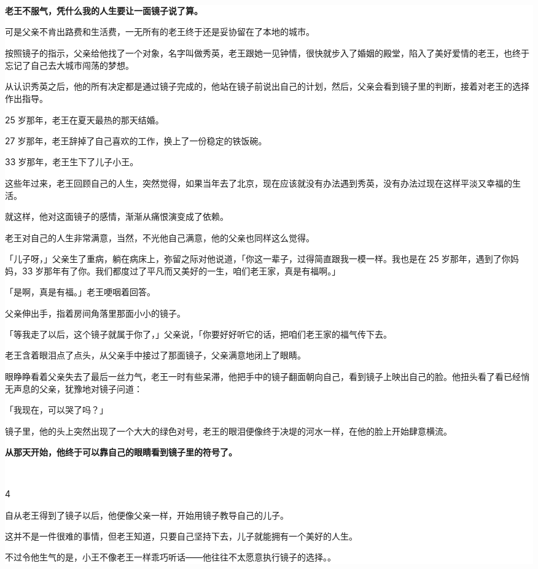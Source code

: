 
**老王不服气，凭什么我的人生要让一面镜子说了算。**


可是父亲不肯出路费和生活费，一无所有的老王终于还是妥协留在了本地的城市。


按照镜子的指示，父亲给他找了一个对象，名字叫做秀英，老王跟她一见钟情，很快就步入了婚姻的殿堂，陷入了美好爱情的老王，也终于忘记了自己去大城市闯荡的梦想。


从认识秀英之后，他的所有决定都是通过镜子完成的，他站在镜子前说出自己的计划，然后，父亲会看到镜子里的判断，接着对老王的选择作出指导。


25 岁那年，老王在夏天最热的那天结婚。


27 岁那年，老王辞掉了自己喜欢的工作，换上了一份稳定的铁饭碗。


33 岁那年，老王生下了儿子小王。


这些年过来，老王回顾自己的人生，突然觉得，如果当年去了北京，现在应该就没有办法遇到秀英，没有办法过现在这样平淡又幸福的生活。


就这样，他对这面镜子的感情，渐渐从痛恨演变成了依赖。


老王对自己的人生非常满意，当然，不光他自己满意，他的父亲也同样这么觉得。


「儿子呀，」父亲生了重病，躺在病床上，弥留之际对他说道，「你这一辈子，过得简直跟我一模一样。我也是在 25 岁那年，遇到了你妈妈，33 岁那年有了你。我们都度过了平凡而又美好的一生，咱们老王家，真是有福啊。」


「是啊，真是有福。」老王哽咽着回答。


父亲伸出手，指着房间角落里那面小小的镜子。


「等我走了以后，这个镜子就属于你了，」父亲说，「你要好好听它的话，把咱们老王家的福气传下去。


老王含着眼泪点了点头，从父亲手中接过了那面镜子，父亲满意地闭上了眼睛。


眼睁睁看着父亲失去了最后一丝力气，老王一时有些呆滞，他把手中的镜子翻面朝向自己，看到镜子上映出自己的脸。他扭头看了看已经悄无声息的父亲，犹豫地对镜子问道：


「我现在，可以哭了吗？」


镜子里，他的头上突然出现了一个大大的绿色对号，老王的眼泪便像终于决堤的河水一样，在他的脸上开始肆意横流。


**从那天开始，他终于可以靠自己的眼睛看到镜子里的符号了。**


 


4


自从老王得到了镜子以后，他便像父亲一样，开始用镜子教导自己的儿子。


这并不是一件很难的事情，但老王知道，只要自己坚持下去，儿子就能拥有一个美好的人生。


不过令他生气的是，小王不像老王一样乖巧听话——他往往不太愿意执行镜子的选择。。
